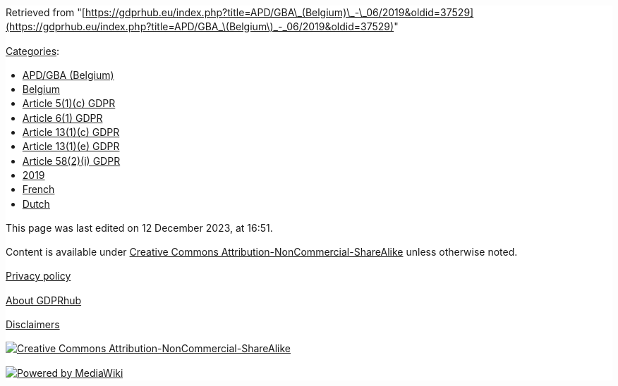 Retrieved from "[https://gdprhub.eu/index.php?title=APD/GBA\_(Belgium)\_-\_06/2019&oldid=37529](https://gdprhub.eu/index.php?title=APD/GBA_\(Belgium\)_-_06/2019&oldid=37529)"

[Categories](/index.php?title=Special:Categories "Special:Categories"):

*   [APD/GBA (Belgium)](/index.php?title=Category:APD/GBA_\(Belgium\) "Category:APD/GBA (Belgium)")
*   [Belgium](/index.php?title=Category:Belgium "Category:Belgium")
*   [Article 5(1)(c) GDPR](/index.php?title=Category:Article_5\(1\)\(c\)_GDPR "Category:Article 5(1)(c) GDPR")
*   [Article 6(1) GDPR](/index.php?title=Category:Article_6\(1\)_GDPR "Category:Article 6(1) GDPR")
*   [Article 13(1)(c) GDPR](/index.php?title=Category:Article_13\(1\)\(c\)_GDPR "Category:Article 13(1)(c) GDPR")
*   [Article 13(1)(e) GDPR](/index.php?title=Category:Article_13\(1\)\(e\)_GDPR "Category:Article 13(1)(e) GDPR")
*   [Article 58(2)(i) GDPR](/index.php?title=Category:Article_58\(2\)\(i\)_GDPR "Category:Article 58(2)(i) GDPR")
*   [2019](/index.php?title=Category:2019 "Category:2019")
*   [French](/index.php?title=Category:French "Category:French")
*   [Dutch](/index.php?title=Category:Dutch "Category:Dutch")

This page was last edited on 12 December 2023, at 16:51.

Content is available under [Creative Commons Attribution-NonCommercial-ShareAlike](https://creativecommons.org/licenses/by-nc-sa/4.0/) unless otherwise noted.

[Privacy policy](/index.php?title=GDPRhub:Privacy_policy)

[About GDPRhub](/index.php?title=GDPRhub:About)

[Disclaimers](/index.php?title=GDPRhub:General_disclaimer)

[![Creative Commons Attribution-NonCommercial-ShareAlike](/resources/assets/licenses/cc-by-nc-sa.png)](https://creativecommons.org/licenses/by-nc-sa/4.0/)

[![Powered by MediaWiki](/resources/assets/poweredby_mediawiki_88x31.png)](https://www.mediawiki.org/)